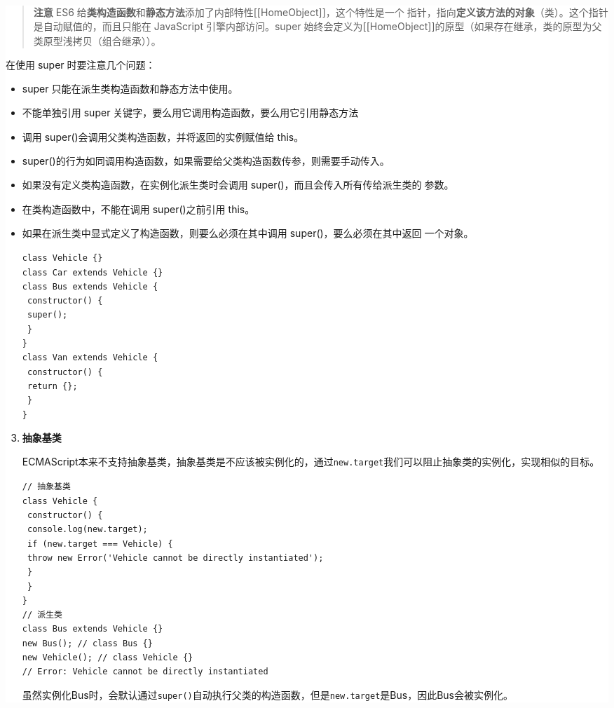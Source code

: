    > **注意** ES6 给**类构造函数**和**静态方法**添加了内部特性[[HomeObject]]，这个特性是一个 指针，指向**定义该方法的对象**（类）。这个指针是自动赋值的，而且只能在 JavaScript 引擎内部访问。super 始终会定义为[[HomeObject]]的原型（如果存在继承，类的原型为父类原型浅拷贝（组合继承））。

   在使用 super 时要注意几个问题：

   - super 只能在派生类构造函数和静态方法中使用。

   - 不能单独引用 super 关键字，要么用它调用构造函数，要么用它引用静态方法

   - 调用 super()会调用父类构造函数，并将返回的实例赋值给 this。

   - super()的行为如同调用构造函数，如果需要给父类构造函数传参，则需要手动传入。

   -  如果没有定义类构造函数，在实例化派生类时会调用 super()，而且会传入所有传给派生类的 参数。

   - 在类构造函数中，不能在调用 super()之前引用 this。

   - 如果在派生类中显式定义了构造函数，则要么必须在其中调用 super()，要么必须在其中返回 一个对象。

     ```
     class Vehicle {} 
     class Car extends Vehicle {} 
     class Bus extends Vehicle { 
      constructor() { 
      super(); 
      } 
     } 
     class Van extends Vehicle { 
      constructor() { 
      return {}; 
      } 
     } 
     ```

3. **抽象基类**

   ECMAScript本来不支持抽象基类，抽象基类是不应该被实例化的，通过`new.target`我们可以阻止抽象类的实例化，实现相似的目标。

   ```
   // 抽象基类 
   class Vehicle { 
    constructor() { 
    console.log(new.target); 
    if (new.target === Vehicle) { 
    throw new Error('Vehicle cannot be directly instantiated'); 
    } 
    } 
   } 
   // 派生类
   class Bus extends Vehicle {} 
   new Bus(); // class Bus {} 
   new Vehicle(); // class Vehicle {} 
   // Error: Vehicle cannot be directly instantiated 
   ```

   虽然实例化Bus时，会默认通过`super()`自动执行父类的构造函数，但是`new.target`是Bus，因此Bus会被实例化。
